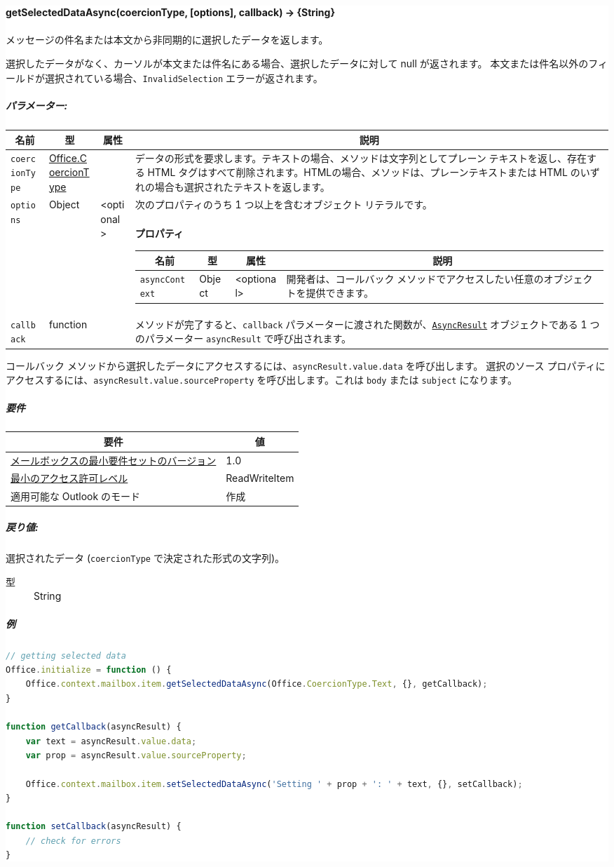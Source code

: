 ####  getSelectedDataAsync(coercionType, [options], callback) → {String}

メッセージの件名または本文から非同期的に選択したデータを返します。

選択したデータがなく、カーソルが本文または件名にある場合、選択したデータに対して null が返されます。 本文または件名以外のフィールドが選択されている場合、`InvalidSelection` エラーが返されます。

##### パラメーター:

|名前| 型| 属性| 説明|
|---|---|---|---|
|`coercionType`| [Office.CoercionType](Office.md#coerciontype-string)||データの形式を要求します。テキストの場合、メソッドは文字列としてプレーン テキストを返し、存在する HTML タグはすべて削除されます。HTMLの場合、メソッドは、プレーンテキストまたは HTML のいずれの場合も選択されたテキストを返します。|
|`options`| Object| &lt;optional&gt;|次のプロパティのうち 1 つ以上を含むオブジェクト リテラルです。<br/><br/>**プロパティ**<br/><table class="nested-table"><thead><tr><th>名前</th><th>型</th><th>属性</th><th>説明</th></tr></thead><tbody><tr><td><code>asyncContext</code></td><td>Object</td><td>&lt;optional&gt;</td><td>開発者は、コールバック メソッドでアクセスしたい任意のオブジェクトを提供できます。</td></tr></tbody></table>|
|`callback`| function||メソッドが完了すると、`callback` パラメーターに渡された関数が、[`AsyncResult`](simple-types.md#asyncresult) オブジェクトである 1 つのパラメーター `asyncResult` で呼び出されます。

コールバック メソッドから選択したデータにアクセスするには、`asyncResult.value.data` を呼び出します。 選択のソース プロパティにアクセスするには、`asyncResult.value.sourceProperty` を呼び出します。これは `body` または `subject` になります。

##### 要件

|要件| 値|
|---|---|
|[メールボックスの最小要件セットのバージョン](../tutorial-api-requirement-sets.md)| 1.0|
|[最小のアクセス許可レベル](../../../docs/outlook/understanding-outlook-add-in-permissions.md)| ReadWriteItem|
|適用可能な Outlook のモード| 作成|

##### 戻り値:

選択されたデータ (`coercionType` で決定された形式の文字列)。

<dl class="param-type">



<dt>型</dt>



<dd>String</dd>

</dl>

##### 例

```JavaScript
// getting selected data
Office.initialize = function () {
    Office.context.mailbox.item.getSelectedDataAsync(Office.CoercionType.Text, {}, getCallback);
}

function getCallback(asyncResult) {
    var text = asyncResult.value.data;
    var prop = asyncResult.value.sourceProperty;

    Office.context.mailbox.item.setSelectedDataAsync('Setting ' + prop + ': ' + text, {}, setCallback);
}

function setCallback(asyncResult) {
    // check for errors
}
```
